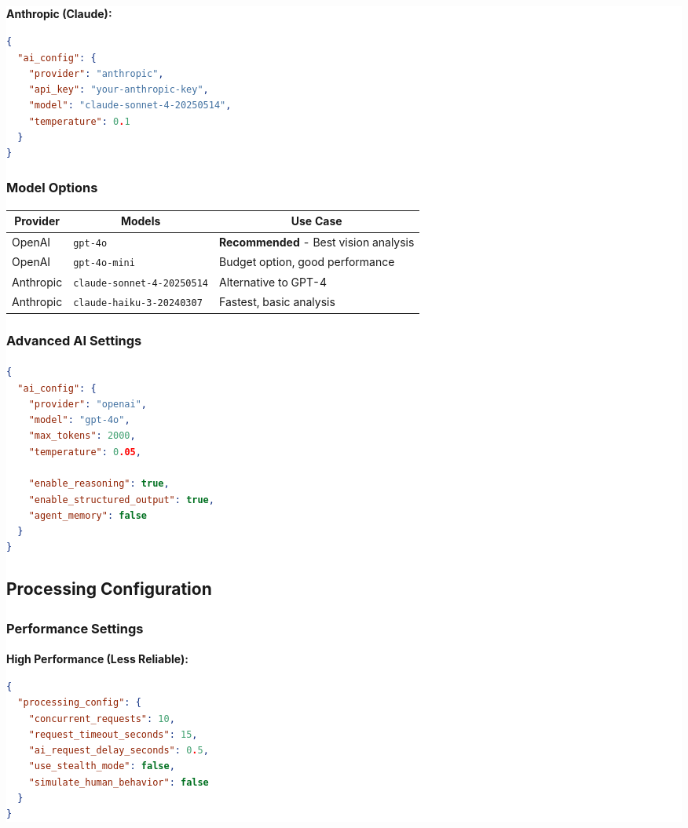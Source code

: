 **Anthropic (Claude):**
```json
{
  "ai_config": {
    "provider": "anthropic", 
    "api_key": "your-anthropic-key",
    "model": "claude-sonnet-4-20250514",
    "temperature": 0.1
  }
}
```

### Model Options

| Provider | Models | Use Case |
|----------|---------|----------|
| OpenAI | `gpt-4o` | **Recommended** - Best vision analysis |
| OpenAI | `gpt-4o-mini` | Budget option, good performance |
| Anthropic | `claude-sonnet-4-20250514` | Alternative to GPT-4 |
| Anthropic | `claude-haiku-3-20240307` | Fastest, basic analysis |

### Advanced AI Settings

```json
{
  "ai_config": {
    "provider": "openai",
    "model": "gpt-4o",
    "max_tokens": 2000,
    "temperature": 0.05,
    
    "enable_reasoning": true,
    "enable_structured_output": true,
    "agent_memory": false
  }
}
```

## Processing Configuration

### Performance Settings

**High Performance (Less Reliable):**
```json
{
  "processing_config": {
    "concurrent_requests": 10,
    "request_timeout_seconds": 15,
    "ai_request_delay_seconds": 0.5,
    "use_stealth_mode": false,
    "simulate_human_behavior": false
  }
}
```
